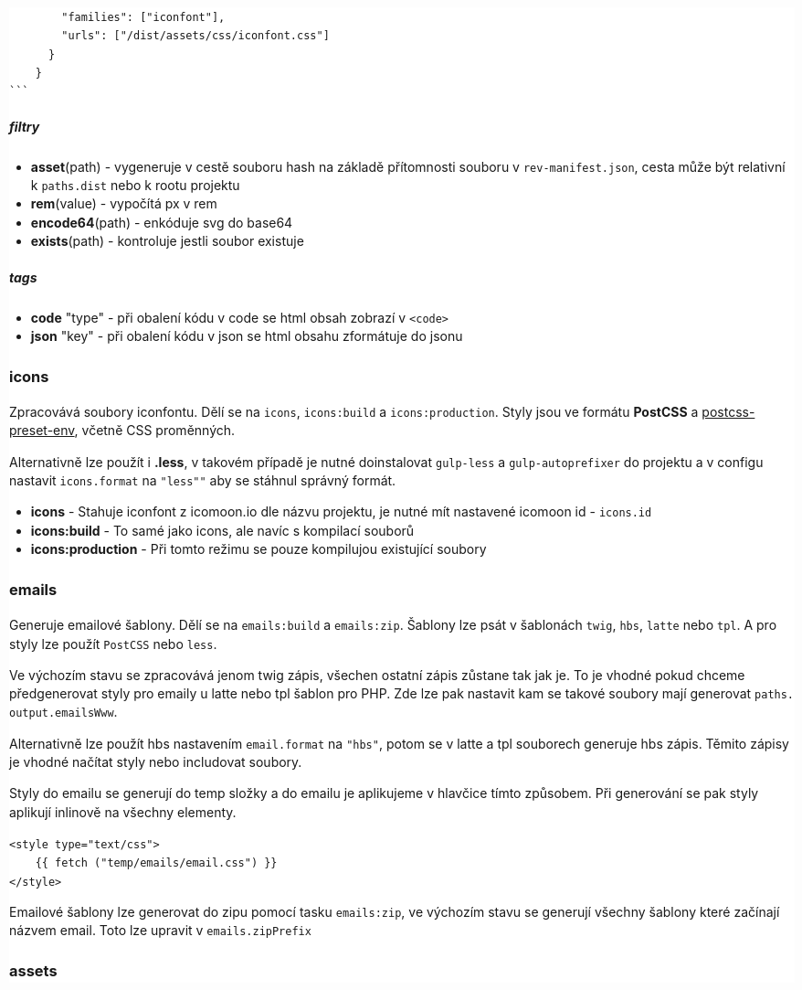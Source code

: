             "families": ["iconfont"],
            "urls": ["/dist/assets/css/iconfont.css"]
          }
        }
    ```

##### filtry
* **asset**(path) - vygeneruje v cestě souboru hash na základě přítomnosti souboru v `rev-manifest.json`, cesta může být relativní k `paths.dist` nebo k rootu projektu
* **rem**(value) - vypočítá px v rem
* **encode64**(path) - enkóduje svg do base64
* **exists**(path) - kontroluje jestli soubor existuje

##### tags
* **code** "type" - při obalení kódu v code se html obsah zobrazí v `<code>`
* **json** "key" - při obalení kódu v json se html obsahu zformátuje do jsonu

### icons

Zpracovává soubory iconfontu. Dělí se na `icons`, `icons:build` a `icons:production`. Styly jsou ve formátu **PostCSS** a [postcss-preset-env](https://preset-env.cssdb.org/), včetně CSS proměnných.

Alternativně lze použít i **.less**, v takovém případě je nutné doinstalovat `gulp-less` a `gulp-autoprefixer` do projektu a v configu nastavit `icons.format` na `"less""` aby se stáhnul správný formát.

* **icons** - Stahuje iconfont z icomoon.io dle názvu projektu, je nutné mít nastavené icomoon id - `icons.id`
* **icons:build** - To samé jako icons, ale navíc s kompilací souborů
* **icons:production** - Při tomto režimu se pouze kompilujou existující soubory

### emails

Generuje emailové šablony. Dělí se na `emails:build` a `emails:zip`. Šablony lze psát v šablonách `twig`, `hbs`, `latte` nebo `tpl`. A pro styly lze použít `PostCSS` nebo `less`. 

Ve výchozím stavu se zpracovává jenom twig zápis, všechen ostatní zápis zůstane tak jak je. To je vhodné pokud chceme předgenerovat styly pro emaily u latte nebo tpl šablon pro PHP. Zde lze pak nastavit kam se takové soubory mají generovat `paths.output.emailsWww`.

Alternativně lze použít hbs nastavením `email.format` na `"hbs"`, potom se v latte a tpl souborech generuje hbs zápis. Těmito zápisy je vhodné načítat styly nebo includovat soubory.

Styly do emailu se generují do temp složky a do emailu je aplikujeme v hlavčice tímto způsobem. Při generování se pak styly aplikují inlinově na všechny elementy.

```twig
<style type="text/css">
    {{ fetch ("temp/emails/email.css") }}
</style>
```

Emailové šablony lze generovat do zipu pomocí tasku `emails:zip`, ve výchozím stavu se generují všechny šablony které začínají názvem email. Toto lze upravit v `emails.zipPrefix`

### assets


[comment]: <> (### cms)
[comment]: <> (Tasky které se vztahují k Newlogic CMS. Dělí se na `cms:install` a `cms:prepare`.)
[comment]: <> (* **cms:install** stáhne cms do projektu, ve výchozím stavu z větve `dev` - toto lze upravit v configu `cms.branch`)
[comment]: <> (* **cms:prepare** kopíruje šablony z `paths.input.templates` do `paths.cms.templates` a vytvoří PHP soubory sekcí šablon do `paths.cms.components`)